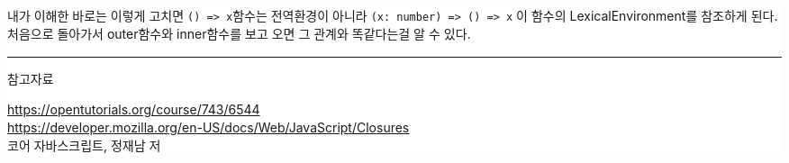 내가 이해한 바로는 이렇게 고치면 `() => x`함수는 전역환경이 아니라 `(x: number) => () => x` 이 함수의 LexicalEnvironment를 참조하게 된다. 처음으로 돌아가서 outer함수와 inner함수를 보고 오면 그 관계와 똑같다는걸 알 수 있다.

---

참고자료

<a href="https://opentutorials.org/course/743/6544" target="_blank">https://opentutorials.org/course/743/6544</a>  
<a href="https://developer.mozilla.org/en-US/docs/Web/JavaScript/Closures" target="_blank">https://developer.mozilla.org/en-US/docs/Web/JavaScript/Closures</a>  
코어 자바스크립트, 정재남 저
